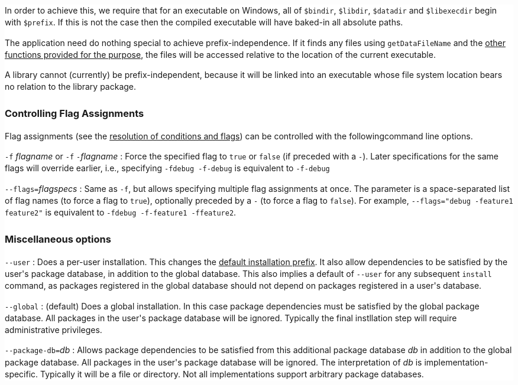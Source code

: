In order to achieve this, we require that for an executable on Windows,
all of `$bindir`, `$libdir`, `$datadir` and `$libexecdir` begin with
`$prefix`. If this is not the case then the compiled executable will
have baked-in all absolute paths.

The application need do nothing special to achieve prefix-independence.
If it finds any files using `getDataFileName` and the [other functions
provided for the purpose](#accessing-data-files-from-package-code), the
files will be accessed relative to the location of the current
executable.

A library cannot (currently) be prefix-independent, because it will be
linked into an executable whose file system location bears no relation
to the library package.

### Controlling Flag Assignments ###

Flag assignments (see the [resolution of conditions and
flags](#resolution-of-conditions-and-flags)) can be controlled with the
followingcommand line options.

`-f` _flagname_ or `-f` `-`_flagname_
:   Force the specified flag to `true` or `false` (if preceded with a `-`). Later
    specifications for the same flags will override earlier, i.e.,
    specifying `-fdebug -f-debug` is equivalent to `-f-debug`

`--flags=`_flagspecs_
:   Same as `-f`, but allows specifying multiple flag assignments at
    once. The parameter is a space-separated list of flag names (to
    force a flag to `true`), optionally preceded by a `-` (to force a
    flag to `false`). For example, `--flags="debug -feature1 feature2"` is
    equivalent to `-fdebug -f-feature1 -ffeature2`.

### Miscellaneous options ##

`--user`
:   Does a per-user installation. This changes the [default installation
    prefix](#paths-in-the-simple-build-system). It also allow
    dependencies to be satisfied by the user's package database, in
    addition to the global database. This also implies a default of
    `--user` for any subsequent `install` command, as packages
    registered in the global database should not depend on packages
    registered in a user's database.

`--global`
:   (default) Does a global installation. In this case package
    dependencies must be satisfied by the global package database. All
    packages in the user's package database will be ignored. Typically
    the final instllation step will require administrative privileges.

`--package-db=`_db_
:   Allows package dependencies to be satisfied from this additional
    package database _db_ in addition to the global package database.
    All packages in the user's package database will be ignored. The
    interpretation of _db_ is implementation-specific. Typically it will
    be a file or directory. Not all implementations support arbitrary
    package databases.

